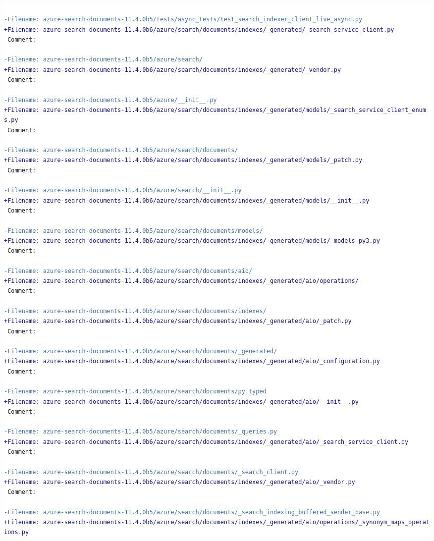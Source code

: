 ```diff
 
-Filename: azure-search-documents-11.4.0b5/tests/async_tests/test_search_indexer_client_live_async.py
+Filename: azure-search-documents-11.4.0b6/azure/search/documents/indexes/_generated/_search_service_client.py
 Comment: 
 
-Filename: azure-search-documents-11.4.0b5/azure/search/
+Filename: azure-search-documents-11.4.0b6/azure/search/documents/indexes/_generated/_vendor.py
 Comment: 
 
-Filename: azure-search-documents-11.4.0b5/azure/__init__.py
+Filename: azure-search-documents-11.4.0b6/azure/search/documents/indexes/_generated/models/_search_service_client_enums.py
 Comment: 
 
-Filename: azure-search-documents-11.4.0b5/azure/search/documents/
+Filename: azure-search-documents-11.4.0b6/azure/search/documents/indexes/_generated/models/_patch.py
 Comment: 
 
-Filename: azure-search-documents-11.4.0b5/azure/search/__init__.py
+Filename: azure-search-documents-11.4.0b6/azure/search/documents/indexes/_generated/models/__init__.py
 Comment: 
 
-Filename: azure-search-documents-11.4.0b5/azure/search/documents/models/
+Filename: azure-search-documents-11.4.0b6/azure/search/documents/indexes/_generated/models/_models_py3.py
 Comment: 
 
-Filename: azure-search-documents-11.4.0b5/azure/search/documents/aio/
+Filename: azure-search-documents-11.4.0b6/azure/search/documents/indexes/_generated/aio/operations/
 Comment: 
 
-Filename: azure-search-documents-11.4.0b5/azure/search/documents/indexes/
+Filename: azure-search-documents-11.4.0b6/azure/search/documents/indexes/_generated/aio/_patch.py
 Comment: 
 
-Filename: azure-search-documents-11.4.0b5/azure/search/documents/_generated/
+Filename: azure-search-documents-11.4.0b6/azure/search/documents/indexes/_generated/aio/_configuration.py
 Comment: 
 
-Filename: azure-search-documents-11.4.0b5/azure/search/documents/py.typed
+Filename: azure-search-documents-11.4.0b6/azure/search/documents/indexes/_generated/aio/__init__.py
 Comment: 
 
-Filename: azure-search-documents-11.4.0b5/azure/search/documents/_queries.py
+Filename: azure-search-documents-11.4.0b6/azure/search/documents/indexes/_generated/aio/_search_service_client.py
 Comment: 
 
-Filename: azure-search-documents-11.4.0b5/azure/search/documents/_search_client.py
+Filename: azure-search-documents-11.4.0b6/azure/search/documents/indexes/_generated/aio/_vendor.py
 Comment: 
 
-Filename: azure-search-documents-11.4.0b5/azure/search/documents/_search_indexing_buffered_sender_base.py
+Filename: azure-search-documents-11.4.0b6/azure/search/documents/indexes/_generated/aio/operations/_synonym_maps_operations.py
```